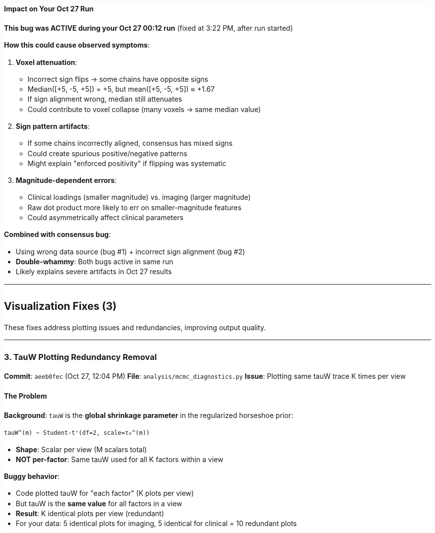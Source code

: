 #### Impact on Your Oct 27 Run

**This bug was ACTIVE during your Oct 27 00:12 run** (fixed at 3:22 PM, after run started)

**How this could cause observed symptoms**:

1. **Voxel attenuation**:
   - Incorrect sign flips → some chains have opposite signs
   - Median([+5, -5, +5]) = +5, but mean([+5, -5, +5]) ≈ +1.67
   - If sign alignment wrong, median still attenuates
   - Could contribute to voxel collapse (many voxels → same median value)

2. **Sign pattern artifacts**:
   - If some chains incorrectly aligned, consensus has mixed signs
   - Could create spurious positive/negative patterns
   - Might explain "enforced positivity" if flipping was systematic

3. **Magnitude-dependent errors**:
   - Clinical loadings (smaller magnitude) vs. imaging (larger magnitude)
   - Raw dot product more likely to err on smaller-magnitude features
   - Could asymmetrically affect clinical parameters

**Combined with consensus bug**:
- Using wrong data source (bug #1) + incorrect sign alignment (bug #2)
- **Double-whammy**: Both bugs active in same run
- Likely explains severe artifacts in Oct 27 results

---

## Visualization Fixes (3)

These fixes address plotting issues and redundancies, improving output quality.

---

### 3. TauW Plotting Redundancy Removal

**Commit**: `aeeb0fec` (Oct 27, 12:04 PM)
**File**: `analysis/mcmc_diagnostics.py`
**Issue**: Plotting same tauW trace K times per view

#### The Problem

**Background**: `tauW` is the **global shrinkage parameter** in the regularized horseshoe prior:
```
tauW^(m) ~ Student-t⁺(df=2, scale=τ₀^(m))
```
- **Shape**: Scalar per view (M scalars total)
- **NOT per-factor**: Same tauW used for all K factors within a view

**Buggy behavior**:
- Code plotted tauW for "each factor" (K plots per view)
- But tauW is the **same value** for all factors in a view
- **Result**: K identical plots per view (redundant)
- For your data: 5 identical plots for imaging, 5 identical for clinical = 10 redundant plots
